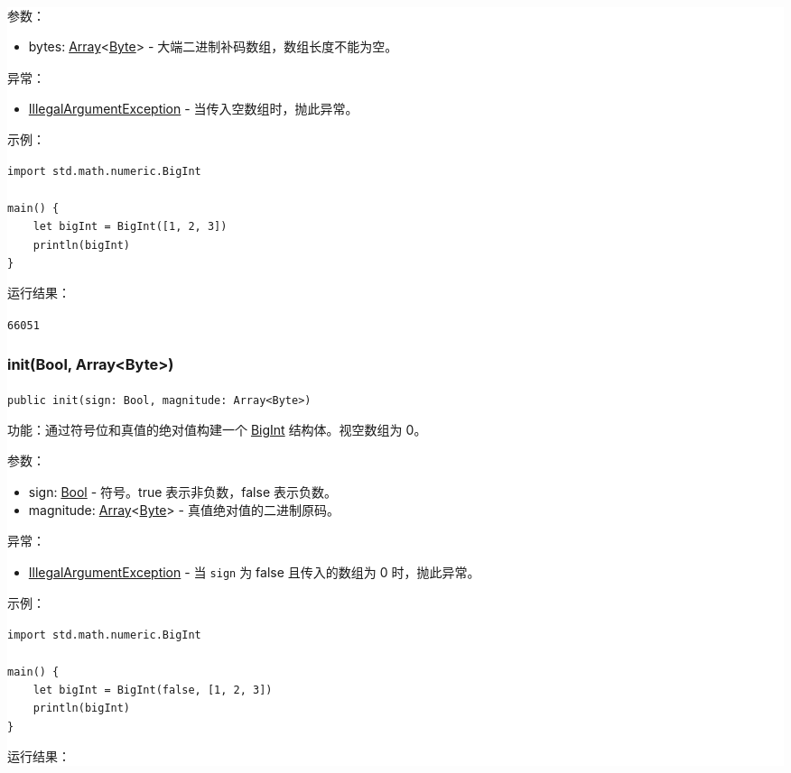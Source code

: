 参数：

- bytes: [Array](../../core/core_package_api/core_package_structs.md#struct-arrayt)\<[Byte](../../core/core_package_api/core_package_types.md#type-byte)> - 大端二进制补码数组，数组长度不能为空。

异常：

- [IllegalArgumentException](../../core/core_package_api/core_package_exceptions.md#class-illegalargumentexception) - 当传入空数组时，抛此异常。

示例：


```cangjie
import std.math.numeric.BigInt

main() {
    let bigInt = BigInt([1, 2, 3])
    println(bigInt)
}
```

运行结果：

```text
66051
```

### init(Bool, Array\<Byte>)

```cangjie
public init(sign: Bool, magnitude: Array<Byte>)
```

功能：通过符号位和真值的绝对值构建一个 [BigInt](math_numeric_package_structs.md#struct-bigint) 结构体。视空数组为 0。

参数：

- sign: [Bool](../../core/core_package_api/core_package_intrinsics.md#bool) - 符号。true 表示非负数，false 表示负数。
- magnitude: [Array](../../core/core_package_api/core_package_structs.md#struct-arrayt)\<[Byte](../../core/core_package_api/core_package_types.md#type-byte)> - 真值绝对值的二进制原码。

异常：

- [IllegalArgumentException](../../core/core_package_api/core_package_exceptions.md#class-illegalargumentexception) - 当 `sign` 为 false 且传入的数组为 0 时，抛此异常。

示例：


```cangjie
import std.math.numeric.BigInt

main() {
    let bigInt = BigInt(false, [1, 2, 3])
    println(bigInt)
}
```

运行结果：
